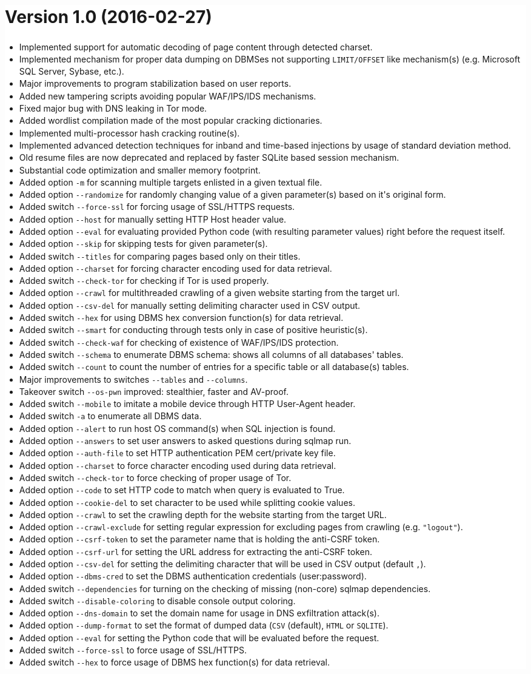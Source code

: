 # Version 1.0 (2016-02-27)

* Implemented support for automatic decoding of page content through detected charset.
* Implemented mechanism for proper data dumping on DBMSes not supporting `LIMIT/OFFSET` like mechanism(s) (e.g. Microsoft SQL Server, Sybase, etc.).
* Major improvements to program stabilization based on user reports.
* Added new tampering scripts avoiding popular WAF/IPS/IDS mechanisms.
* Fixed major bug with DNS leaking in Tor mode.
* Added wordlist compilation made of the most popular cracking dictionaries.
* Implemented multi-processor hash cracking routine(s).
* Implemented advanced detection techniques for inband and time-based injections by usage of standard deviation method.
* Old resume files are now deprecated and replaced by faster SQLite based session mechanism.
* Substantial code optimization and smaller memory footprint.
* Added option `-m` for scanning multiple targets enlisted in a given textual file.
* Added option `--randomize` for randomly changing value of a given parameter(s) based on it's original form.
* Added switch `--force-ssl` for forcing usage of SSL/HTTPS requests.
* Added option `--host` for manually setting HTTP Host header value.
* Added option `--eval` for evaluating provided Python code (with resulting parameter values) right before the request itself.
* Added option `--skip` for skipping tests for given parameter(s).
* Added switch `--titles` for comparing pages based only on their titles.
* Added option `--charset` for forcing character encoding used for data retrieval.
* Added switch `--check-tor` for checking if Tor is used properly.
* Added option `--crawl` for multithreaded crawling of a given website starting from the target url.
* Added option `--csv-del` for manually setting delimiting character used in CSV output.
* Added switch `--hex` for using DBMS hex conversion function(s) for data retrieval.
* Added switch `--smart` for conducting through tests only in case of positive heuristic(s).
* Added switch `--check-waf` for checking of existence of WAF/IPS/IDS protection.
* Added switch `--schema` to enumerate DBMS schema: shows all columns of all databases' tables.
* Added switch `--count` to count the number of entries for a specific table or all database(s) tables.
* Major improvements to switches `--tables` and `--columns`.
* Takeover switch `--os-pwn` improved: stealthier, faster and AV-proof.
* Added switch `--mobile` to imitate a mobile device through HTTP User-Agent header.
* Added switch `-a` to enumerate all DBMS data.
* Added option `--alert` to run host OS command(s) when SQL injection is found.
* Added option `--answers` to set user answers to asked questions during sqlmap run.
* Added option `--auth-file` to set HTTP authentication PEM cert/private key file.
* Added option `--charset` to force character encoding used during data retrieval.
* Added switch `--check-tor` to force checking of proper usage of Tor.
* Added option `--code` to set HTTP code to match when query is evaluated to True.
* Added option `--cookie-del` to set character to be used while splitting cookie values.
* Added option `--crawl` to set the crawling depth for the website starting from the target URL.
* Added option `--crawl-exclude` for setting regular expression for excluding pages from crawling (e.g. `"logout"`).
* Added option `--csrf-token` to set the parameter name that is holding the anti-CSRF token.
* Added option `--csrf-url` for setting the URL address for extracting the anti-CSRF token.
* Added option `--csv-del` for setting the delimiting character that will be used in CSV output (default `,`).
* Added option `--dbms-cred` to set the DBMS authentication credentials (user:password).
* Added switch `--dependencies` for turning on the checking of missing (non-core) sqlmap dependencies.
* Added switch `--disable-coloring` to disable console output coloring.
* Added option `--dns-domain` to set the domain name for usage in DNS exfiltration attack(s).
* Added option `--dump-format` to set the format of dumped data (`CSV` (default), `HTML` or `SQLITE`).
* Added option `--eval` for setting the Python code that will be evaluated before the request.
* Added switch `--force-ssl` to force usage of SSL/HTTPS.
* Added switch `--hex` to force usage of DBMS hex function(s) for data retrieval.